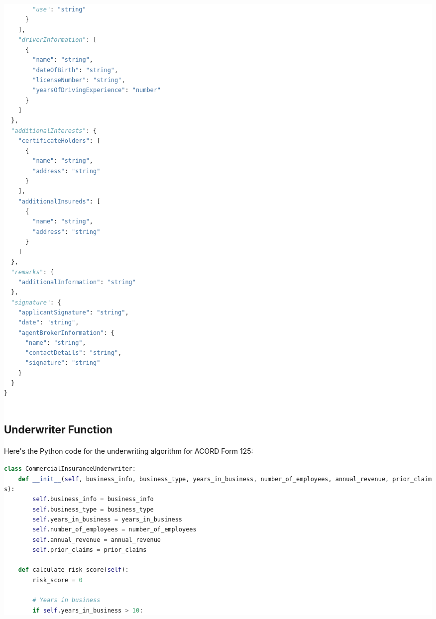 ```python
        "use": "string"
      }
    ],
    "driverInformation": [
      {
        "name": "string",
        "dateOfBirth": "string",
        "licenseNumber": "string",
        "yearsOfDrivingExperience": "number"
      }
    ]
  },
  "additionalInterests": {
    "certificateHolders": [
      {
        "name": "string",
        "address": "string"
      }
    ],
    "additionalInsureds": [
      {
        "name": "string",
        "address": "string"
      }
    ]
  },
  "remarks": {
    "additionalInformation": "string"
  },
  "signature": {
    "applicantSignature": "string",
    "date": "string",
    "agentBrokerInformation": {
      "name": "string",
      "contactDetails": "string",
      "signature": "string"
    }
  }
}



```

## Underwriter Function
Here's the Python code for the underwriting algorithm for ACORD Form 125:

```python
class CommercialInsuranceUnderwriter:
    def __init__(self, business_info, business_type, years_in_business, number_of_employees, annual_revenue, prior_claims):
        self.business_info = business_info
        self.business_type = business_type
        self.years_in_business = years_in_business
        self.number_of_employees = number_of_employees
        self.annual_revenue = annual_revenue
        self.prior_claims = prior_claims

    def calculate_risk_score(self):
        risk_score = 0

        # Years in business
        if self.years_in_business > 10:
```